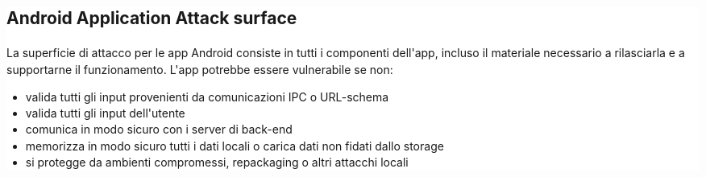 ## Android Application Attack surface

La superficie di attacco per le app Android consiste in tutti i componenti dell'app, incluso il materiale necessario a rilasciarla e a supportarne il funzionamento.
L'app potrebbe essere vulnerabile se non:

- valida tutti gli input provenienti da comunicazioni IPC o URL-schema
- valida tutti gli input dell'utente
- comunica in modo sicuro con i server di back-end
- memorizza in modo sicuro tutti i dati locali o carica dati non fidati dallo storage
- si protegge da ambienti compromessi, repackaging o altri attacchi locali
